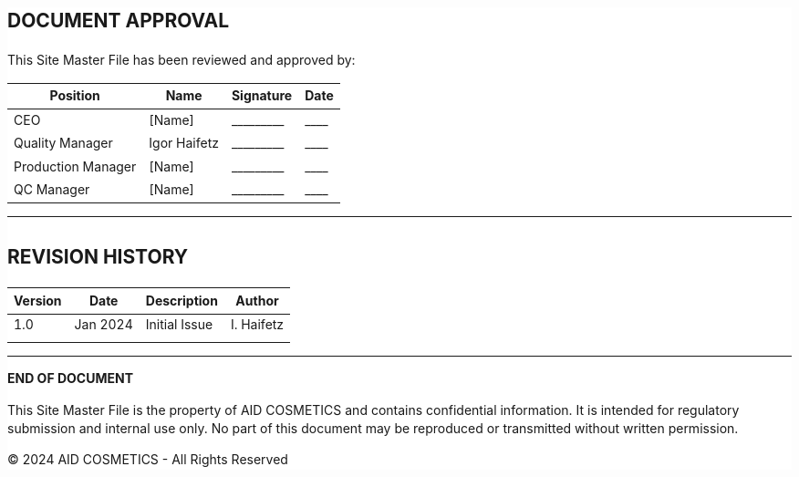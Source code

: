 
## DOCUMENT APPROVAL

This Site Master File has been reviewed and approved by:

| Position | Name | Signature | Date |
|----------|------|-----------|------|
| CEO | [Name] | _________ | ____ |
| Quality Manager | Igor Haifetz | _________ | ____ |
| Production Manager | [Name] | _________ | ____ |
| QC Manager | [Name] | _________ | ____ |

---

## REVISION HISTORY

| Version | Date | Description | Author |
|---------|------|-------------|---------|
| 1.0 | Jan 2024 | Initial Issue | I. Haifetz |
| | | | |

---

**END OF DOCUMENT**

This Site Master File is the property of AID COSMETICS and contains confidential information. It is intended for regulatory submission and internal use only. No part of this document may be reproduced or transmitted without written permission.

© 2024 AID COSMETICS - All Rights Reserved